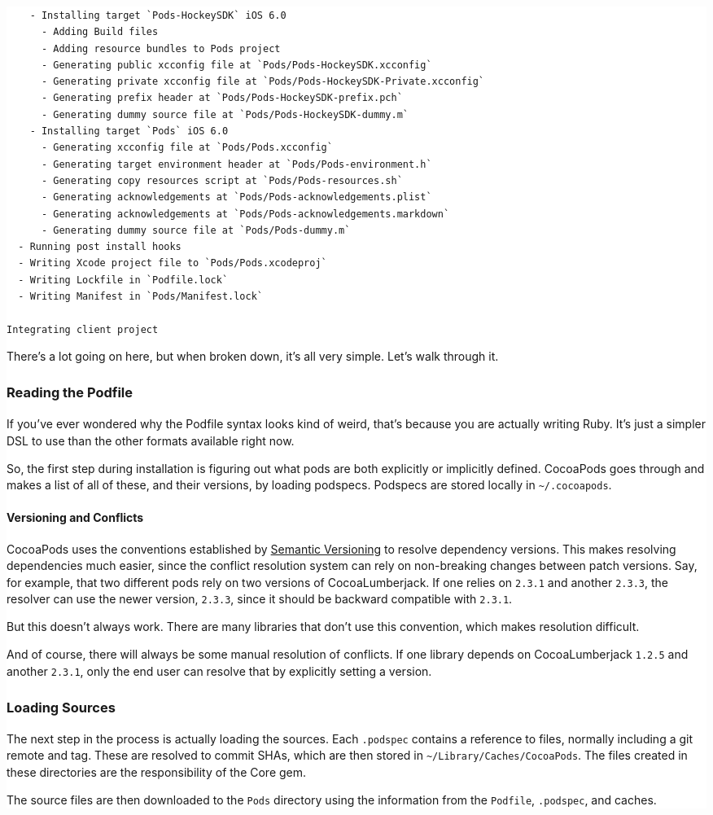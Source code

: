         - Installing target `Pods-HockeySDK` iOS 6.0
          - Adding Build files
          - Adding resource bundles to Pods project
          - Generating public xcconfig file at `Pods/Pods-HockeySDK.xcconfig`
          - Generating private xcconfig file at `Pods/Pods-HockeySDK-Private.xcconfig`
          - Generating prefix header at `Pods/Pods-HockeySDK-prefix.pch`
          - Generating dummy source file at `Pods/Pods-HockeySDK-dummy.m`
        - Installing target `Pods` iOS 6.0
          - Generating xcconfig file at `Pods/Pods.xcconfig`
          - Generating target environment header at `Pods/Pods-environment.h`
          - Generating copy resources script at `Pods/Pods-resources.sh`
          - Generating acknowledgements at `Pods/Pods-acknowledgements.plist`
          - Generating acknowledgements at `Pods/Pods-acknowledgements.markdown`
          - Generating dummy source file at `Pods/Pods-dummy.m`
      - Running post install hooks
      - Writing Xcode project file to `Pods/Pods.xcodeproj`
      - Writing Lockfile in `Podfile.lock`
      - Writing Manifest in `Pods/Manifest.lock`

    Integrating client project

There’s a lot going on here, but when broken down, it’s all very simple. Let’s walk through it.

### Reading the Podfile

If you’ve ever wondered why the Podfile syntax looks kind of weird, that’s because you are actually writing Ruby. It’s just a simpler DSL to use than the other formats available right now.

So, the first step during installation is figuring out what pods are both explicitly or implicitly defined. CocoaPods goes through and makes a list of all of these, and their versions, by loading podspecs. Podspecs are stored locally in `~/.cocoapods`.

#### Versioning and Conflicts

CocoaPods uses the conventions established by [Semantic Versioning][10] to resolve dependency versions. This makes resolving dependencies much easier, since the conflict resolution system can rely on non-breaking changes between patch versions. Say, for example, that two different pods rely on two versions of CocoaLumberjack. If one relies on `2.3.1` and another `2.3.3`, the resolver can use the newer version, `2.3.3`, since it should be backward compatible with `2.3.1`.

But this doesn’t always work. There are many libraries that don’t use this convention, which makes resolution difficult.

And of course, there will always be some manual resolution of conflicts. If one library depends on CocoaLumberjack `1.2.5` and another `2.3.1`, only the end user can resolve that by explicitly setting a version.

### Loading Sources

The next step in the process is actually loading the sources. Each `.podspec` contains a reference to files, normally including a git remote and tag. These are resolved to commit SHAs, which are then stored in `~/Library/Caches/CocoaPods`. The files created in these directories are the responsibility of the Core gem.

The source files are then downloaded to the `Pods` directory using the information from the `Podfile`, `.podspec`, and caches.


   [1]: http://www.objc.io/about.html
   [2]: http://www.objc.io/contributors.html
   [3]: http://www.objc.io/subscribe.html
   [4]: http://www.objc.io/issue-6/index.html
   [5]: https://twitter.com/micheletitolo
   [6]: https://github.com/CocoaPods/CocoaPods/
   [7]: https://github.com/CocoaPods/Core
   [8]: https://github.com/CocoaPods/Xcodeproj
   [9]: http://guides.cocoapods.org/syntax/podfile.html
   [10]: http://semver.org/
   [11]: https://github.com/0xced/xcproj
   [12]: https://groups.google.com/d/msg/cocoapods/eYL8QB3XjyQ/10nmCRN8YxoJ
   [13]: http://www.objc.io/issue-6
   [14]: http://www.objc.io/privacy.html